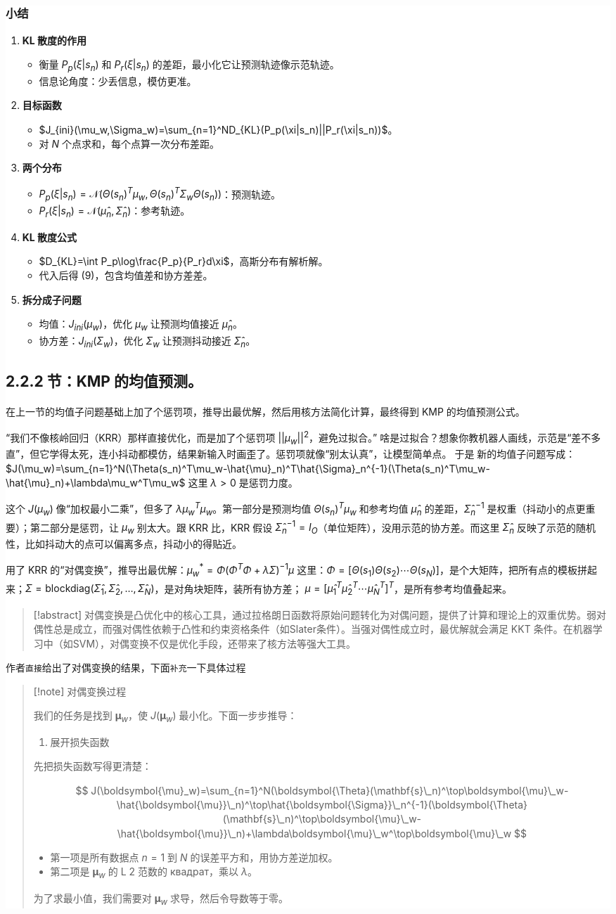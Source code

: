### 小结

1. **KL 散度的作用**

   - 衡量 $P_p(\xi|s_n)$ 和 $P_r(\xi|s_n)$ 的差距，最小化它让预测轨迹像示范轨迹。
   - 信息论角度：少丢信息，模仿更准。

2. **目标函数**

   - $J_{ini}(\mu_w,\Sigma_w)=\sum_{n=1}^ND_{KL}(P_p(\xi|s_n)||P_r(\xi|s_n))$。
   - 对 $N$ 个点求和，每个点算一次分布差距。

3. **两个分布**

   - $P_p(\xi|s_n)=\mathcal{N}(\Theta(s_n)^T\mu_w,\Theta(s_n)^T\Sigma_w\Theta(s_n))$：预测轨迹。
   - $P_r(\xi|s_n)=\mathcal{N}(\hat{\mu}_n,\hat{\Sigma}_n)$：参考轨迹。

4. **KL 散度公式**

   - $D_{KL}=\int P_p\log\frac{P_p}{P_r}d\xi$，高斯分布有解析解。
   - 代入后得 (9)，包含均值差和协方差差。

5. **拆分成子问题**
   - 均值：$J_{ini}(\mu_w)$，优化 $\mu_w$ 让预测均值接近 $\hat{\mu}_n$。
   - 协方差：$J_{ini}(\Sigma_w)$，优化 $\Sigma_w$ 让预测抖动接近 $\hat{\Sigma}_n$。

## **2.2.2 节：KMP 的均值预测**。

在上一节的均值子问题基础上加了个惩罚项，推导出最优解，然后用核方法简化计算，最终得到 KMP 的均值预测公式。

“我们不像核岭回归（KRR）那样直接优化，而是加了个惩罚项 $||\mu_w||^2$，避免过拟合。”
啥是过拟合？想象你教机器人画线，示范是“差不多直”，但它学得太死，连小抖动都模仿，结果新输入时画歪了。惩罚项就像“别太认真”，让模型简单点。
于是
新的均值子问题写成：$J(\mu_w)=\sum_{n=1}^N(\Theta(s_n)^T\mu_w-\hat{\mu}_n)^T\hat{\Sigma}_n^{-1}(\Theta(s_n)^T\mu_w-\hat{\mu}_n)+\lambda\mu_w^T\mu_w$
这里 $\lambda>0$ 是惩罚力度。

这个 $J(\mu_w)$ 像“加权最小二乘”，但多了 $\lambda\mu_w^T\mu_w$。第一部分是预测均值 $\Theta(s_n)^T\mu_w$ 和参考均值 $\hat{\mu}_n$ 的差距，$\hat{\Sigma}_n^{-1}$ 是权重（抖动小的点更重要）；第二部分是惩罚，让 $\mu_w$ 别太大。跟 KRR 比，KRR 假设 $\hat{\Sigma}_n^{-1}=I_O$（单位矩阵），没用示范的协方差。而这里 $\hat{\Sigma}_n$ 反映了示范的随机性，比如抖动大的点可以偏离多点，抖动小的得贴近。

用了 KRR 的“对偶变换”，推导出最优解：$\mu_w^*=\Phi(\Phi^T\Phi+\lambda\Sigma)^{-1}\mu$
这里：$\Phi=[\Theta(s_1)\Theta(s_2)\cdots\Theta(s_N)]$，是个大矩阵，把所有点的模板拼起来；$\Sigma=\text{blockdiag}(\hat{\Sigma}_1,\hat{\Sigma}_2,\ldots,\hat{\Sigma}_N)$，是对角块矩阵，装所有协方差；
$\mu=[\hat{\mu}_1^T\hat{\mu}_2^T\cdots\hat{\mu}_N^T]^T$，是所有参考均值叠起来。

> [!abstract]
> 对偶变换是凸优化中的核心工具，通过拉格朗日函数将原始问题转化为对偶问题，提供了计算和理论上的双重优势。弱对偶性总是成立，而强对偶性依赖于凸性和约束资格条件（如Slater条件）。当强对偶性成立时，最优解就会满足 KKT 条件。在机器学习中（如SVM），对偶变换不仅是优化手段，还带来了核方法等强大工具。

作者`直接`给出了对偶变换的结果，下面`补充`一下具体过程

> [!note] 对偶变换过程
>
> 我们的任务是找到 $\boldsymbol{\mu}_w$，使 $J(\boldsymbol{\mu}_w)$ 最小化。下面一步步推导：
>
> 1.  展开损失函数
>
> 先把损失函数写得更清楚：
>
> $$ J(\boldsymbol{\mu}_w)=\sum_{n=1}^N(\boldsymbol{\Theta}(\mathbf{s}\_n)^\top\boldsymbol{\mu}\_w-\hat{\boldsymbol{\mu}}\_n)^\top\hat{\boldsymbol{\Sigma}}\_n^{-1}(\boldsymbol{\Theta}(\mathbf{s}\_n)^\top\boldsymbol{\mu}\_w-\hat{\boldsymbol{\mu}}\_n)+\lambda\boldsymbol{\mu}\_w^\top\boldsymbol{\mu}\_w $$
>
> - 第一项是所有数据点 $n=1$ 到 $N$ 的误差平方和，用协方差逆加权。
> - 第二项是 $\boldsymbol{\mu}_w$ 的 L 2 范数的 квадрат，乘以 $\lambda$。
>
> 为了求最小值，我们需要对 $\boldsymbol{\mu}_w$ 求导，然后令导数等于零。